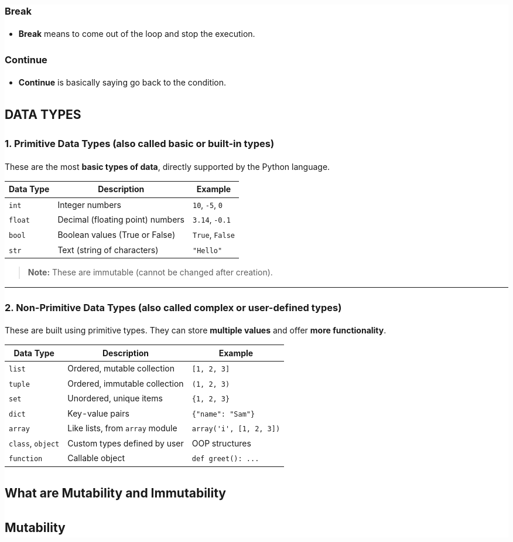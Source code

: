 ### Break

- **Break** means to come out of the loop and stop the execution.

### Continue

- **Continue** is basically saying go back to the condition.

## DATA TYPES

### 1. Primitive Data Types (also called basic or built-in types)

These are the most **basic types of data**, directly supported by the Python language.

| Data Type | Description                      | Example         |
| --------- | -------------------------------- | --------------- |
| `int`     | Integer numbers                  | `10`, `-5`, `0` |
| `float`   | Decimal (floating point) numbers | `3.14`, `-0.1`  |
| `bool`    | Boolean values (True or False)   | `True`, `False` |
| `str`     | Text (string of characters)      | `"Hello"`       |

> **Note:** These are immutable (cannot be changed after creation).

---

### 2. Non-Primitive Data Types (also called complex or user-defined types)

These are built using primitive types.
They can store **multiple values** and offer **more functionality**.

| Data Type         | Description                     | Example                 |
| ----------------- | ------------------------------- | ----------------------- |
| `list`            | Ordered, mutable collection     | `[1, 2, 3]`             |
| `tuple`           | Ordered, immutable collection   | `(1, 2, 3)`             |
| `set`             | Unordered, unique items         | `{1, 2, 3}`             |
| `dict`            | Key-value pairs                 | `{"name": "Sam"}`       |
| `array`           | Like lists, from `array` module | `array('i', [1, 2, 3])` |
| `class`, `object` | Custom types defined by user    | OOP structures          |
| `function`        | Callable object                 | `def greet(): ...`      |

## What are Mutability and Immutability

## Mutability
